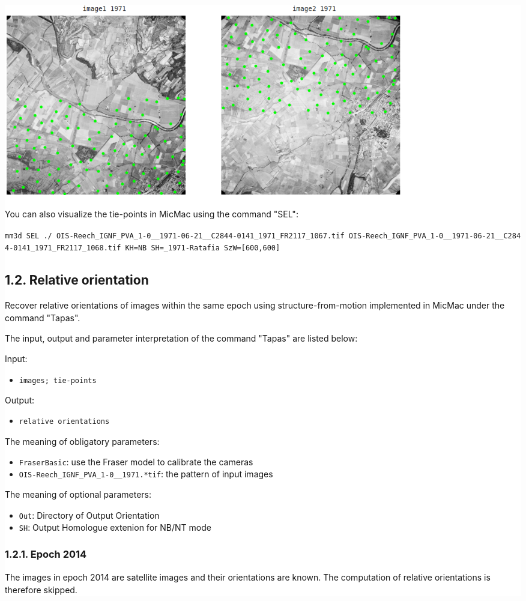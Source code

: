   <img src="Images/Intra-TiePt-reduced.png" height=320pix/>
  <br> 
</center>

You can also visualize the tie-points in MicMac using the command "SEL":

    mm3d SEL ./ OIS-Reech_IGNF_PVA_1-0__1971-06-21__C2844-0141_1971_FR2117_1067.tif OIS-Reech_IGNF_PVA_1-0__1971-06-21__C2844-0141_1971_FR2117_1068.tif KH=NB SH=_1971-Ratafia SzW=[600,600]

## 1.2. Relative orientation

Recover relative orientations of images within the same epoch using structure-from-motion implemented in MicMac under the command "Tapas".

The input, output and parameter interpretation of the command "Tapas" are listed below:

Input:
- `images; tie-points`

Output:
- `relative orientations`

The meaning of obligatory parameters:
- `FraserBasic`: use the Fraser model to calibrate the cameras
- `OIS-Reech_IGNF_PVA_1-0__1971.*tif`: the pattern of input images

The meaning of optional parameters:
- `Out`: Directory of Output Orientation
- `SH`: Output Homologue extenion for NB/NT mode

### 1.2.1. Epoch 2014

The images in epoch 2014 are satellite images and their orientations are known. The computation of relative orientations is therefore skipped.
